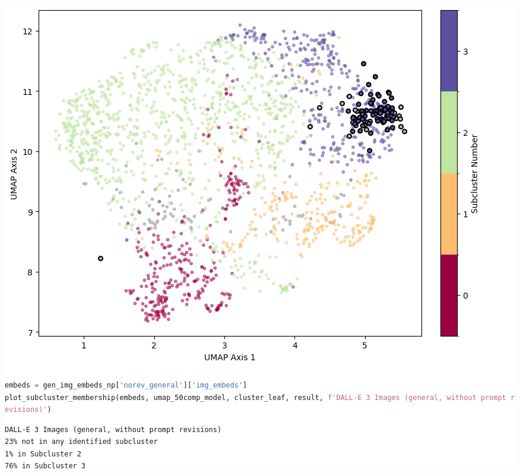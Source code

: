 ![png](README_files/README_69_1.png)
    



```python
embeds = gen_img_embeds_np['norev_general']['img_embeds']
plot_subcluster_membership(embeds, umap_50comp_model, cluster_leaf, result, f'DALL-E 3 Images (general, without prompt revisions)')
```

    DALL-E 3 Images (general, without prompt revisions)
    23% not in any identified subcluster
    1% in Subcluster 2
    76% in Subcluster 3
    
    
    


    